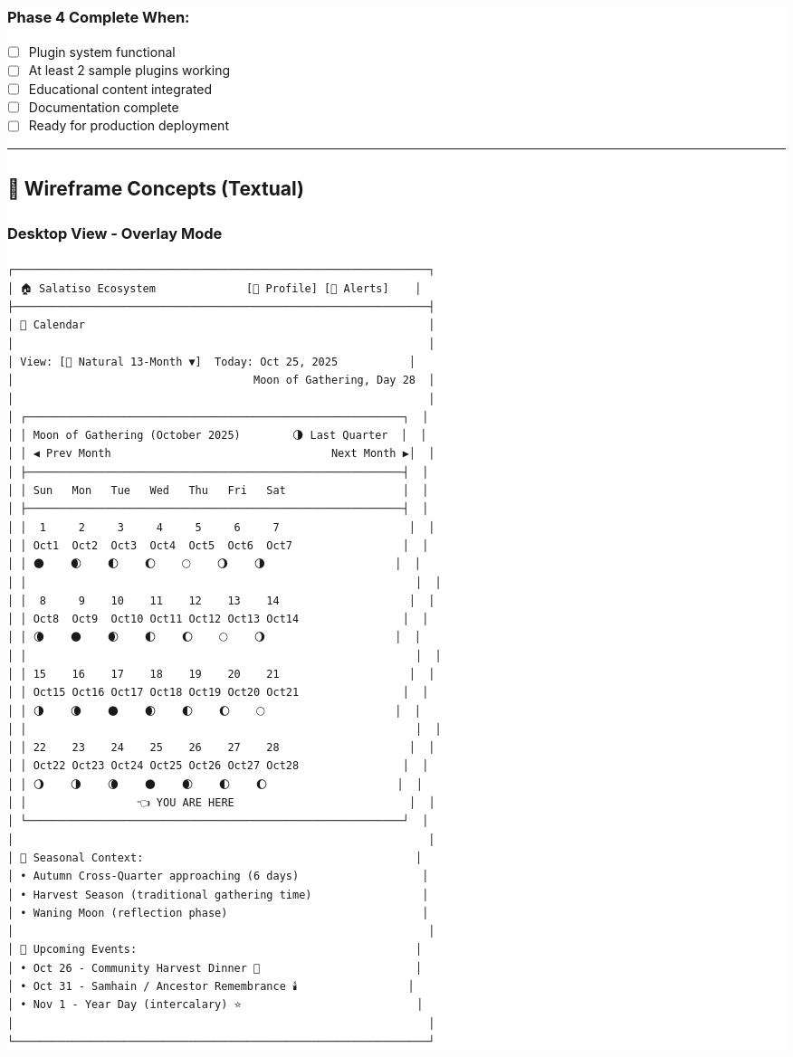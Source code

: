 ### Phase 4 Complete When:
- [ ] Plugin system functional
- [ ] At least 2 sample plugins working
- [ ] Educational content integrated
- [ ] Documentation complete
- [ ] Ready for production deployment

---

## 🎨 Wireframe Concepts (Textual)

### Desktop View - Overlay Mode

```
┌────────────────────────────────────────────────────────────────┐
│ 🏠 Salatiso Ecosystem              [👤 Profile] [🔔 Alerts]    │
├────────────────────────────────────────────────────────────────┤
│ 📅 Calendar                                                     │
│                                                                │
│ View: [🌙 Natural 13-Month ▼]  Today: Oct 25, 2025           │
│                                     Moon of Gathering, Day 28  │
│                                                                │
│ ┌──────────────────────────────────────────────────────────┐  │
│ │ Moon of Gathering (October 2025)        🌗 Last Quarter  │  │
│ │ ◀ Prev Month                                  Next Month ▶│  │
│ ├──────────────────────────────────────────────────────────┤  │
│ │ Sun   Mon   Tue   Wed   Thu   Fri   Sat                  │  │
│ ├──────────────────────────────────────────────────────────┤  │
│ │  1     2     3     4     5     6     7                    │  │
│ │ Oct1  Oct2  Oct3  Oct4  Oct5  Oct6  Oct7                 │  │
│ │ 🌑    🌒    🌓    🌔    🌕    🌖    🌗                    │  │
│ │                                                            │  │
│ │  8     9    10    11    12    13    14                    │  │
│ │ Oct8  Oct9  Oct10 Oct11 Oct12 Oct13 Oct14                │  │
│ │ 🌘    🌑    🌒    🌓    🌔    🌕    🌖                    │  │
│ │                                                            │  │
│ │ 15    16    17    18    19    20    21                    │  │
│ │ Oct15 Oct16 Oct17 Oct18 Oct19 Oct20 Oct21                │  │
│ │ 🌗    🌘    🌑    🌒    🌓    🌔    🌕                    │  │
│ │                                                            │  │
│ │ 22    23    24    25    26    27    28                    │  │
│ │ Oct22 Oct23 Oct24 Oct25 Oct26 Oct27 Oct28                │  │
│ │ 🌖    🌗    🌘    🌑    🌒    🌓    🌔                    │  │
│ │                 👈 YOU ARE HERE                           │  │
│ └──────────────────────────────────────────────────────────┘  │
│                                                                │
│ 🍂 Seasonal Context:                                          │
│ • Autumn Cross-Quarter approaching (6 days)                   │
│ • Harvest Season (traditional gathering time)                 │
│ • Waning Moon (reflection phase)                              │
│                                                                │
│ 📆 Upcoming Events:                                           │
│ • Oct 26 - Community Harvest Dinner 🌾                        │
│ • Oct 31 - Samhain / Ancestor Remembrance 🕯️                 │
│ • Nov 1 - Year Day (intercalary) ⭐                           │
│                                                                │
└────────────────────────────────────────────────────────────────┘
```

